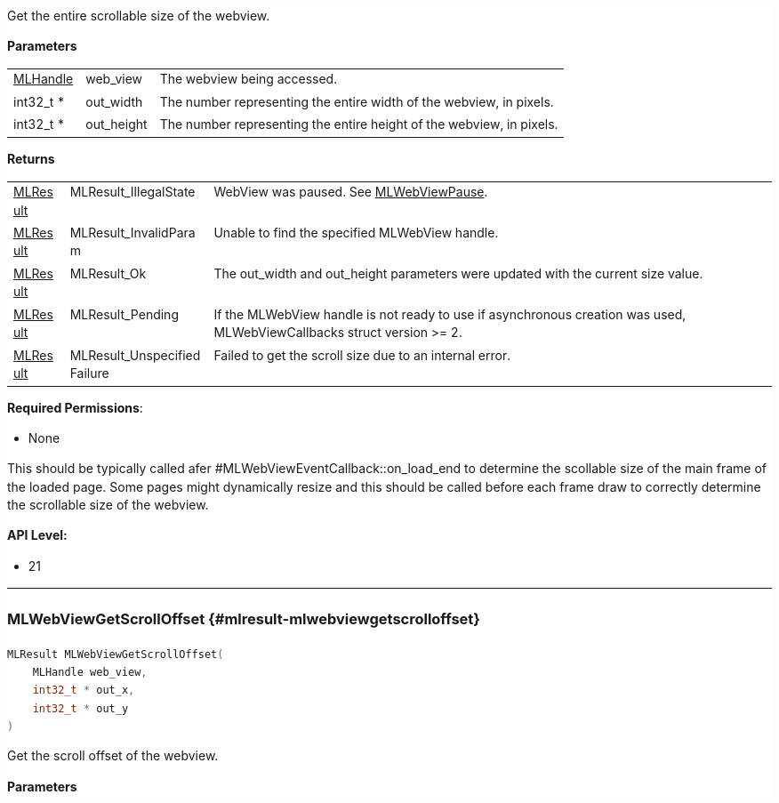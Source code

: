 Get the entire scrollable size of the webview. 

**Parameters**

|  |   |   |
|--|--|--|
| [MLHandle](/versioned_docs/version-03-Jan-2023/api-ref/api/Modules/group___platform/group___platform.md#uint64-t-mlhandle) |web_view|The webview being accessed. |
| int32_t * |out_width|The number representing the entire width of the webview, in pixels. |
| int32_t * |out_height|The number representing the entire height of the webview, in pixels.|

**Returns**

|  |   |   |
|--|--|--|
| [MLResult](/versioned_docs/version-03-Jan-2023/api-ref/api/Modules/group___platform/group___platform.md#int32-t-mlresult) |MLResult_IllegalState|WebView was paused. See [MLWebViewPause](/versioned_docs/version-03-Jan-2023/api-ref/api/Modules/group___web_view/group___web_view.md#mlresult-mlwebviewpause). |
| [MLResult](/versioned_docs/version-03-Jan-2023/api-ref/api/Modules/group___platform/group___platform.md#int32-t-mlresult) |MLResult_InvalidParam|Unable to find the specified MLWebView handle. |
| [MLResult](/versioned_docs/version-03-Jan-2023/api-ref/api/Modules/group___platform/group___platform.md#int32-t-mlresult) |MLResult_Ok|The out_width and out_height parameters were updated with the current size value. |
| [MLResult](/versioned_docs/version-03-Jan-2023/api-ref/api/Modules/group___platform/group___platform.md#int32-t-mlresult) |MLResult_Pending|If the MLWebView handle is not ready to use if asynchronous creation was used, MLWebViewCallbacks struct version >= 2. |
| [MLResult](/versioned_docs/version-03-Jan-2023/api-ref/api/Modules/group___platform/group___platform.md#int32-t-mlresult) |MLResult_UnspecifiedFailure|Failed to get the scroll size due to an internal error.|
**Required Permissions**:

  * None 


This should be typically called afer #MLWebViewEventCallback::on_load_end to determine the scollable size of the main frame of the loaded page. Some pages might dynamically resize and this should be called before each frame draw to correctly determine the scrollable size of the webview.




**API Level:**
  * 21




-----------

### MLWebViewGetScrollOffset {#mlresult-mlwebviewgetscrolloffset}

```cpp
MLResult MLWebViewGetScrollOffset(
    MLHandle web_view,
    int32_t * out_x,
    int32_t * out_y
)
```

Get the scroll offset of the webview. 

**Parameters**
